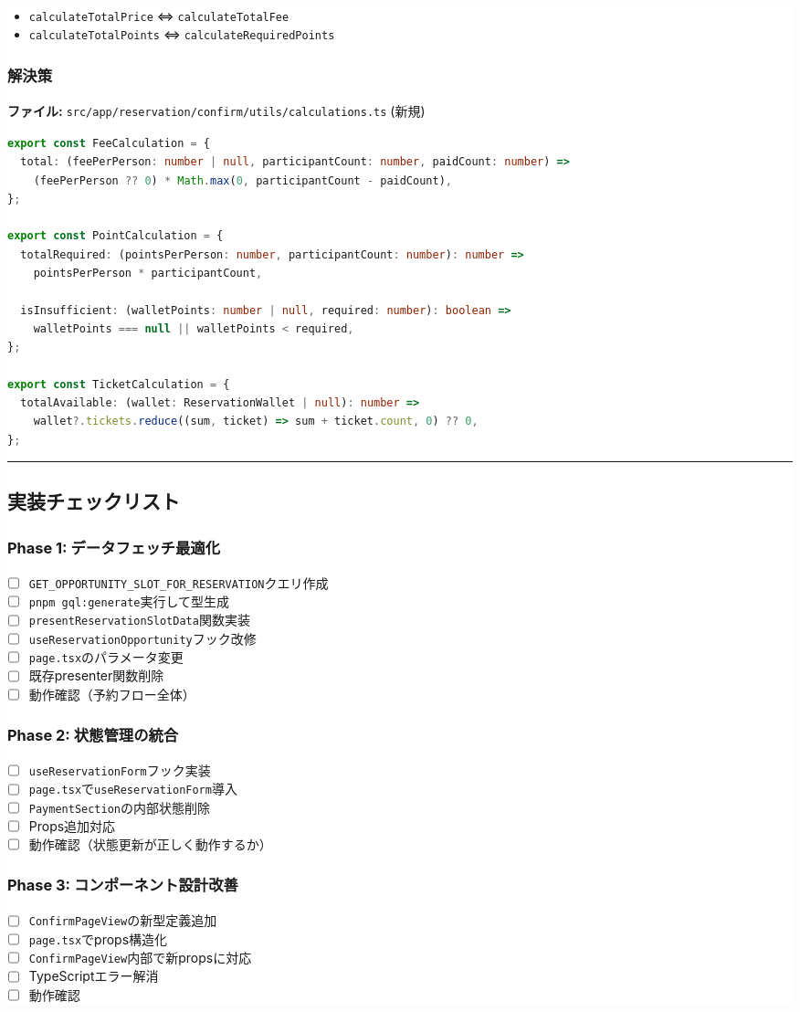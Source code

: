 - `calculateTotalPrice` ⇔ `calculateTotalFee`
- `calculateTotalPoints` ⇔ `calculateRequiredPoints`

### 解決策

**ファイル:** `src/app/reservation/confirm/utils/calculations.ts` (新規)

```typescript
export const FeeCalculation = {
  total: (feePerPerson: number | null, participantCount: number, paidCount: number) => 
    (feePerPerson ?? 0) * Math.max(0, participantCount - paidCount),
};

export const PointCalculation = {
  totalRequired: (pointsPerPerson: number, participantCount: number): number => 
    pointsPerPerson * participantCount,
    
  isInsufficient: (walletPoints: number | null, required: number): boolean =>
    walletPoints === null || walletPoints < required,
};

export const TicketCalculation = {
  totalAvailable: (wallet: ReservationWallet | null): number =>
    wallet?.tickets.reduce((sum, ticket) => sum + ticket.count, 0) ?? 0,
};
```

---

## 実装チェックリスト

### Phase 1: データフェッチ最適化
- [ ] `GET_OPPORTUNITY_SLOT_FOR_RESERVATION`クエリ作成
- [ ] `pnpm gql:generate`実行して型生成
- [ ] `presentReservationSlotData`関数実装
- [ ] `useReservationOpportunity`フック改修
- [ ] `page.tsx`のパラメータ変更
- [ ] 既存presenter関数削除
- [ ] 動作確認（予約フロー全体）

### Phase 2: 状態管理の統合
- [ ] `useReservationForm`フック実装
- [ ] `page.tsx`で`useReservationForm`導入
- [ ] `PaymentSection`の内部状態削除
- [ ] Props追加対応
- [ ] 動作確認（状態更新が正しく動作するか）

### Phase 3: コンポーネント設計改善
- [ ] `ConfirmPageView`の新型定義追加
- [ ] `page.tsx`でprops構造化
- [ ] `ConfirmPageView`内部で新propsに対応
- [ ] TypeScriptエラー解消
- [ ] 動作確認
